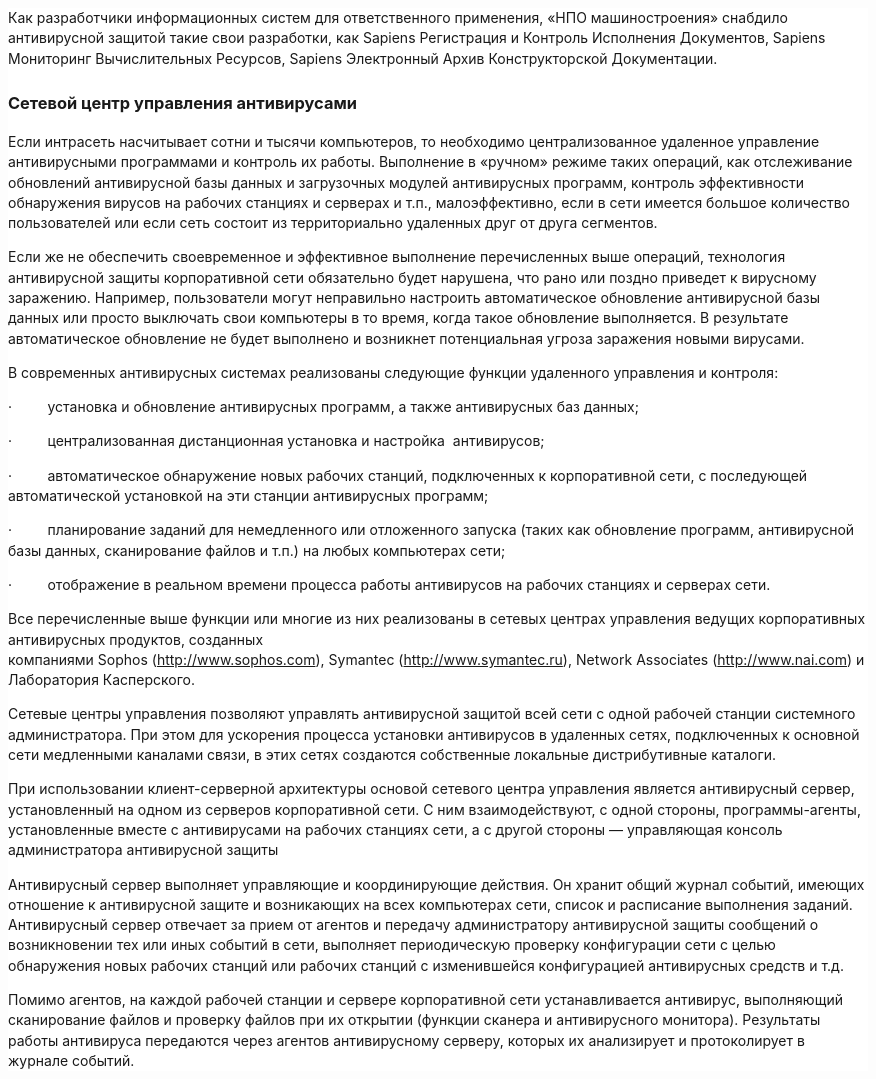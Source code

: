 Как разработчики информационных систем для ответственного применения, «НПО машиностроения» снабдило антивирусной защитой такие свои разработки, как Sapiens Регистрация и Контроль Исполнения Документов, Sapiens Мониторинг Вычислительных Ресурсов, Sapiens Электронный Архив Конструкторской Документации.
### **Сетевой центр управления антивирусами**
Если интрасеть насчитывает сотни и тысячи компьютеров, то необходимо централизованное удаленное управление антивирусными программами и контроль их работы. Выполнение в «ручном» режиме таких операций, как отслеживание обновлений антивирусной базы данных и загрузочных модулей антивирусных программ, контроль эффективности обнаружения вирусов на рабочих станциях и серверах и т.п., малоэффективно, если в сети имеется большое количество пользователей или если сеть состоит из территориально удаленных друг от друга сегментов.

Если же не обеспечить своевременное и эффективное выполнение перечисленных выше операций, технология антивирусной защиты корпоративной сети обязательно будет нарушена, что рано или поздно приведет к вирусному заражению. Например, пользователи могут неправильно настроить автоматическое обновление антивирусной базы данных или просто выключать свои компьютеры в то время, когда такое обновление выполняется. В результате автоматическое обновление не будет выполнено и возникнет потенциальная угроза заражения новыми вирусами.

В современных антивирусных системах реализованы следующие функции удаленного управления и контроля:

·         установка и обновление антивирусных программ, а также антивирусных баз данных;

·         централизованная дистанционная установка и настройка  антивирусов;

·         автоматическое обнаружение новых рабочих станций, подключенных к корпоративной сети, с последующей автоматической установкой на эти станции антивирусных программ;

·         планирование заданий для немедленного или отложенного запуска (таких как обновление программ, антивирусной базы данных, сканирование файлов и т.п.) на любых компьютерах сети;

·         отображение в реальном времени процесса работы антивирусов на рабочих станциях и серверах сети.

Все перечисленные выше функции или многие из них реализованы в сетевых центрах управления ведущих корпоративных антивирусных продуктов, созданных компаниями Sophos (http://www.sophos.com), Symantec (http://www.symanteс.ru), Network Associates (http://www.nai.com) и Лаборатория Касперского.

Сетевые центры управления позволяют управлять антивирусной защитой всей сети с одной рабочей станции системного администратора. При этом для ускорения процесса установки антивирусов в удаленных сетях, подключенных к основной сети медленными каналами связи, в этих сетях создаются собственные локальные дистрибутивные каталоги.

При использовании клиент-серверной архитектуры основой сетевого центра управления является антивирусный сервер, установленный на одном из серверов корпоративной сети. С ним взаимодействуют, с одной стороны, программы-агенты, установленные вместе с антивирусами на рабочих станциях сети, а с другой стороны — управляющая консоль администратора антивирусной защиты

Антивирусный сервер выполняет управляющие и координирующие действия. Он хранит общий журнал событий, имеющих отношение к антивирусной защите и возникающих на всех компьютерах сети, список и расписание выполнения заданий. Антивирусный сервер отвечает за прием от агентов и передачу администратору антивирусной защиты сообщений о возникновении тех или иных событий в сети, выполняет периодическую проверку конфигурации сети с целью обнаружения новых рабочих станций или рабочих станций с изменившейся конфигурацией антивирусных средств и т.д.

Помимо агентов, на каждой рабочей станции и сервере корпоративной сети устанавливается антивирус, выполняющий сканирование файлов и проверку файлов при их открытии (функции сканера и антивирусного монитора). Результаты работы антивируса передаются через агентов антивирусному серверу, которых их анализирует и протоколирует в журнале событий.
